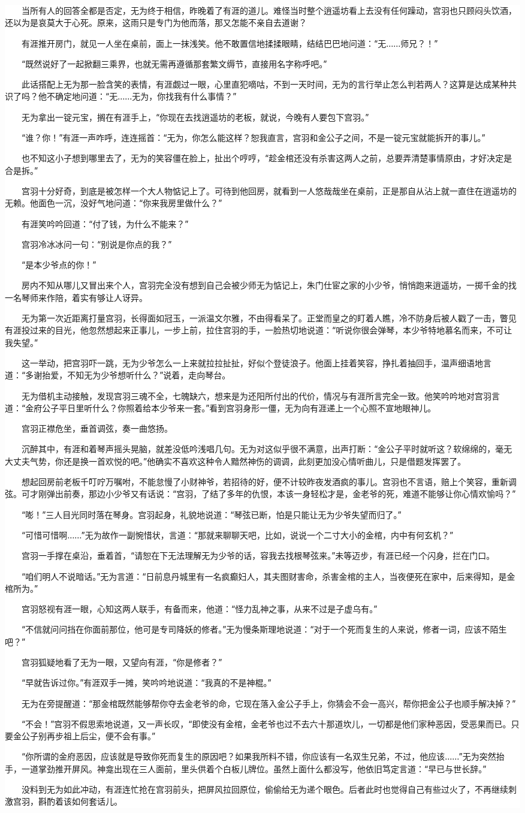 　　当所有人的回答全都是否定，无为终于相信，昨晚着了有涯的道儿。难怪当时整个逍遥坊看上去没有任何躁动，宫羽也只顾闷头饮酒，还以为是哀莫大于心死。原来，这雨只是专门为他而落，那又怎能不亲自去道谢？

　　有涯推开房门，就见一人坐在桌前，面上一抹浅笑。他不敢置信地揉揉眼睛，结结巴巴地问道：“无……师兄？！”

　　“既然说好了一起掀翻三乘界，也就无需再遵循那套繁文缛节，直接用名字称呼吧。”

　　此话搭配上无为那一脸含笑的表情，有涯觑过一眼，心里直犯嘀咕，不到一天时间，无为的言行举止怎么判若两人？这算是达成某种共识了吗？他不确定地问道：“无……无为，你找我有什么事情？”

　　无为拿出一锭元宝，搁在有涯手上，“你现在去找逍遥坊的老板，就说，今晚有人要包下宫羽。”

　　“谁？你！”有涯一声咋呼，连连摇首：“无为，你怎么能这样？恕我直言，宫羽和金公子之间，不是一锭元宝就能拆开的事儿。”

　　也不知这小子想到哪里去了，无为的笑容僵在脸上，扯出个哼哼，“趁金棺还没有杀害这两人之前，总要弄清楚事情原由，才好决定是合是拆。”

　　宫羽十分好奇，到底是被怎样一个大人物惦记上了。可待到他回房，就看到一人悠哉哉坐在桌前，正是那自从沾上就一直住在逍遥坊的无赖。他面色一沉，没好气地问道：“你来我房里做什么？”

　　有涯笑吟吟回道：“付了钱，为什么不能来？”

　　宫羽冷冰冰问一句：“别说是你点的我？”

　　“是本少爷点的你！”

　　房内不知从哪儿又冒出来个人，宫羽完全没有想到自己会被少师无为惦记上，朱门仕宦之家的小少爷，悄悄跑来逍遥坊，一掷千金的找一名琴师来作陪，着实有够让人讶异。

　　无为第一次近距离打量宫羽，长得面如冠玉，一派温文尔雅，不由得看呆了。正堂而皇之的盯着人瞧，冷不防身后被人戳了一击，瞥见有涯投过来的目光，他忽然想起来正事儿，一步上前，拉住宫羽的手，一脸热切地说道：“听说你很会弹琴，本少爷特地慕名而来，不可让我失望。”

　　这一举动，把宫羽吓一跳，无为少爷怎么一上来就拉拉扯扯，好似个登徒浪子。他面上挂着笑容，挣扎着抽回手，温声细语地言道：“多谢抬爱，不知无为少爷想听什么？”说着，走向琴台。

　　无为借机主动接触，发现宫羽三魂不全，七魄缺六，想来是为还阳所付出的代价，情况与有涯所言完全一致。他笑吟吟地对宫羽言道：“金府公子平日里听什么？你照着给本少爷来一套。”看到宫羽身形一僵，无为向有涯递上一个心照不宣地眼神儿。

　　宫羽正襟危坐，垂首调弦，奏一曲悠扬。

　　沉醉其中，有涯和着琴声摇头晃脑，就差没低吟浅唱几句。无为对这似乎很不满意，出声打断：“金公子平时就听这？软绵绵的，毫无大丈夫气势，你还是换一首欢悦的吧。”他确实不喜欢这种令人黯然神伤的调调，此刻更加没心情听曲儿，只是借题发挥罢了。

　　想起回房前老板千叮咛万嘱咐，不能怠慢了小财神爷，若招待的好，便不计较昨夜发酒疯的事儿。宫羽也不言语，赔上个笑容，重新调弦。可才刚弹出前奏，那边小少爷又有话说：“宫羽，了结了多年的仇恨，本该一身轻松才是，金老爷的死，难道不能够让你心情欢愉吗？”

　　“嘭！”三人目光同时落在琴身。宫羽起身，礼貌地说道：“琴弦已断，怕是只能让无为少爷失望而归了。”

　　“可惜可惜啊……”无为故作一副惋惜状，言道：“那就来聊聊天吧，比如，说说一个二寸大小的金棺，内中有何玄机？”

　　宫羽一手撑在桌沿，垂着首，“请恕在下无法理解无为少爷的话，容我去找根琴弦来。”未等迈步，有涯已经一个闪身，拦在门口。

　　“咱们明人不说暗话。”无为言道：“日前息丹城里有一名疯癫妇人，其夫图财害命，杀害金棺的主人，当夜便死在家中，后来得知，是金棺所为。”

　　宫羽怒视有涯一眼，心知这两人联手，有备而来，他道：“怪力乱神之事，从来不过是子虚乌有。”

　　“不信就问问挡在你面前那位，他可是专司降妖的修者。”无为慢条斯理地说道：“对于一个死而复生的人来说，修者一词，应该不陌生吧？”

　　宫羽狐疑地看了无为一眼，又望向有涯，“你是修者？”

　　“早就告诉过你。”有涯双手一摊，笑吟吟地说道：“我真的不是神棍。”

　　无为在旁提醒道：“那金棺既然能够帮你夺去金老爷的命，它现在落入金公子手上，你猜会不会一高兴，帮你把金公子也顺手解决掉？”

　　“不会！”宫羽不假思索地说道，又一声长叹，“即使没有金棺，金老爷也过不去六十那道坎儿，一切都是他们家种恶因，受恶果而已。只要金公子别再步祖上后尘，便不会有事。”

　　“你所谓的金府恶因，应该就是导致你死而复生的原因吧？如果我所料不错，你应该有一名双生兄弟，不过，他应该……”无为突然抬手，一道掌劲推开屏风。神龛出现在三人面前，里头供着个白板儿牌位。虽然上面什么都没写，他依旧笃定言道：“早已与世长辞。”

　　没料到无为如此冲动，有涯连忙抢在宫羽前头，把屏风拉回原位，偷偷给无为递个眼色。后者此时也觉得自己有些过火了，不再继续刺激宫羽，斟酌着该如何套话儿。
